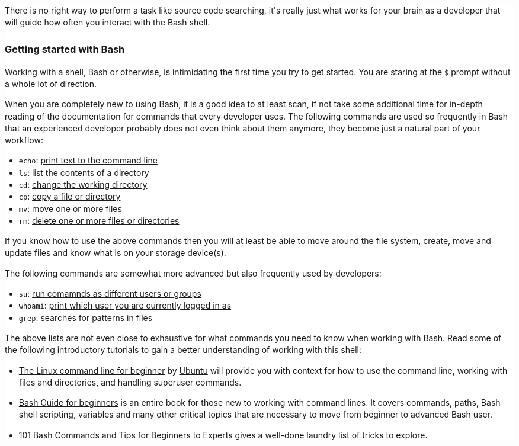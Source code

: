 There is no right way to perform a task like source code searching, it's 
really just what works for your brain as a developer that will guide
how often you interact with the Bash shell.


### Getting started with Bash
Working with a shell, Bash or otherwise, is intimidating the first time
you try to get started. You are staring at the `$` prompt without a
whole lot of direction.

When you are completely new to using Bash, it is a good idea to at least
scan, if not take some additional time for in-depth reading of the
documentation for commands that every developer uses. The following 
commands are used so frequently in Bash that an experienced developer
probably does not even think about them anymore, they become just a
natural part of your workflow:

* `echo`: [print text to the command line](https://man7.org/linux/man-pages/man1/echo.1.html)
* `ls`: [list the contents of a directory](https://man7.org/linux/man-pages/man1/ls.1.html)
* `cd`: [change the working directory](https://man7.org/linux/man-pages/man1/cd.1p.html)
* `cp`: [copy a file or directory](https://man7.org/linux/man-pages/man1/cp.1.html)
* `mv`: [move one or more files](https://man7.org/linux/man-pages/man1/mv.1.html)
* `rm`: [delete one or more files or directories](https://man7.org/linux/man-pages/man1/rm.1.html)

If you know how to use the above commands then you will at least be able
to move around the file system, create, move and update files and know
what is on your storage device(s).

The following commands are somewhat more advanced but also frequently
used by developers:

* `su`: [run comamnds as different users or groups](https://man7.org/linux/man-pages/man1/su.1.html)
* `whoami`: [print which user you are currently logged in as](https://man7.org/linux/man-pages/man1/whoami.1.html)
* `grep`: [searches for patterns in files](https://man7.org/linux/man-pages/man1/grep.1.html)

The above lists are not even close to exhaustive for what commands
you need to know when working with Bash. Read some of the following
introductory tutorials to gain a better understanding of working
with this shell:

* [The Linux command line for beginner](https://ubuntu.com/tutorials/command-line-for-beginners)
  by [Ubuntu](/ubuntu.html) will provide you with context for how to
  use the command line, working with files and directories, and handling
  superuser commands.

* [Bash Guide for beginners](http://www.tldp.org/LDP/Bash-Beginners-Guide/html/Bash-Beginners-Guide.html)
  is an entire book for those new to working with command lines. It covers
  commands, paths, Bash shell scripting, variables and many other critical
  topics that are necessary to move from beginner to advanced Bash user. 

* [101 Bash Commands and Tips for Beginners to Experts](https://dev.to/awwsmm/101-bash-commands-and-tips-for-beginners-to-experts-30je)
  gives a well-done laundry list of tricks to explore.
